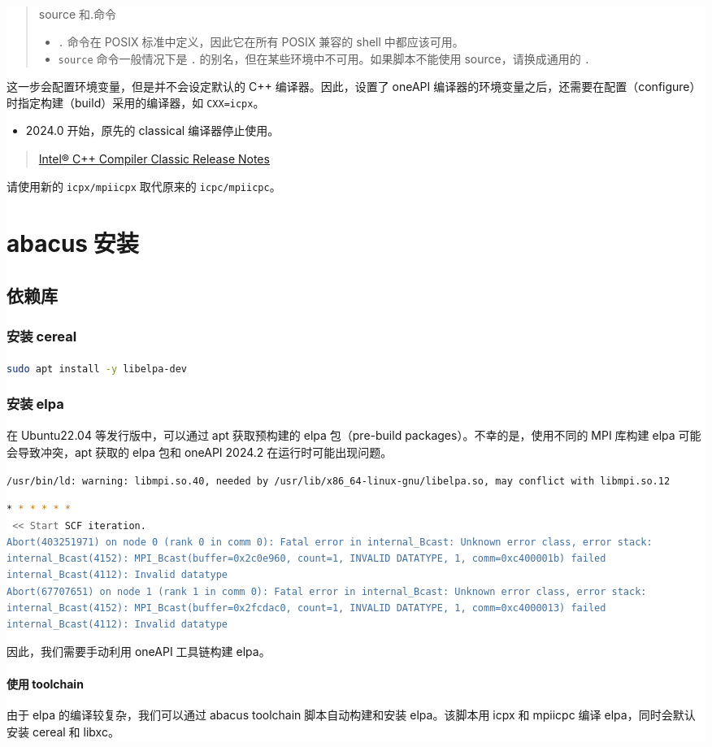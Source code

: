 > source 和.命令
>
> - `.` 命令在 POSIX 标准中定义，因此它在所有 POSIX 兼容的 shell 中都应该可用。
> - `source` 命令一般情况下是 `.` 的别名，但在某些环境中不可用。如果脚本不能使用 source，请换成通用的 `.`

这一步会配置环境变量，但是并不会设定默认的 C++ 编译器。因此，设置了 oneAPI 编译器的环境变量之后，还需要在配置（configure）时指定构建（build）采用的编译器，如 `CXX=icpx`。

- 2024.0 开始，原先的 classical 编译器停止使用。

> [Intel® C++ Compiler Classic Release Notes](https://www.intel.com/content/www/us/en/developer/articles/release-notes/oneapi-c-compiler-release-notes.html)

请使用新的 `icpx/mpiicpx` 取代原来的 `icpc/mpiicpc`。

# abacus 安装

## 依赖库

### 安装 cereal

```bash
sudo apt install -y libelpa-dev
```

### 安装 elpa

在 Ubuntu22.04 等发行版中，可以通过 apt 获取预构建的 elpa 包（pre-build packages）。不幸的是，使用不同的 MPI 库构建 elpa 可能会导致冲突，apt 获取的 elpa 包和 oneAPI 2024.2 在运行时可能出现问题。

```bash
/usr/bin/ld: warning: libmpi.so.40, needed by /usr/lib/x86_64-linux-gnu/libelpa.so, may conflict with libmpi.so.12
```

```bash
* * * * * *
 << Start SCF iteration.
Abort(403251971) on node 0 (rank 0 in comm 0): Fatal error in internal_Bcast: Unknown error class, error stack:
internal_Bcast(4152): MPI_Bcast(buffer=0x2c0e960, count=1, INVALID DATATYPE, 1, comm=0xc400001b) failed
internal_Bcast(4112): Invalid datatype
Abort(67707651) on node 1 (rank 1 in comm 0): Fatal error in internal_Bcast: Unknown error class, error stack:
internal_Bcast(4152): MPI_Bcast(buffer=0x2fcdac0, count=1, INVALID DATATYPE, 1, comm=0xc4000013) failed
internal_Bcast(4112): Invalid datatype
```

因此，我们需要手动利用 oneAPI 工具链构建 elpa。

#### 使用 toolchain

由于 elpa 的编译较复杂，我们可以通过 abacus toolchain 脚本自动构建和安装 elpa。该脚本用 icpx 和 mpiicpc 编译 elpa，同时会默认安装 cereal 和 libxc。
